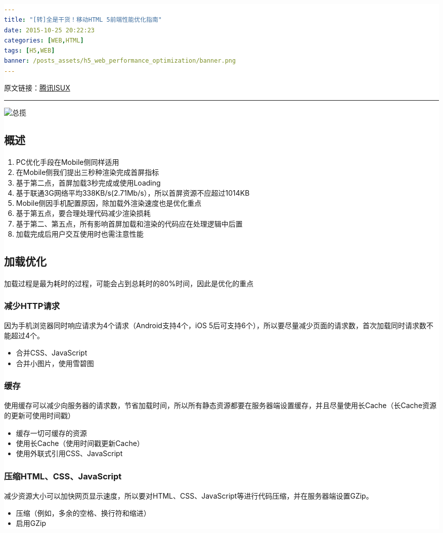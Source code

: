 ```yaml
---
title: "[转]全是干货！移动HTML 5前端性能优化指南"
date: 2015-10-25 20:22:23
categories: [WEB,HTML]
tags: [H5,WEB]
banner: /posts_assets/h5_web_performance_optimization/banner.png
---
```


原文链接：[腾讯ISUX](http://isux.tencent.com/h5-performance.html)  

-----------

![总揽](/posts_assets/h5_web_performance_optimization/summary.png)  



## 概述  

1. PC优化手段在Mobile侧同样适用  
2. 在Mobile侧我们提出三秒种渲染完成首屏指标  
3. 基于第二点，首屏加载3秒完成或使用Loading  
4. 基于联通3G网络平均338KB/s(2.71Mb/s），所以首屏资源不应超过1014KB  
5. Mobile侧因手机配置原因，除加载外渲染速度也是优化重点  
6. 基于第五点，要合理处理代码减少渲染损耗  
7. 基于第二、第五点，所有影响首屏加载和渲染的代码应在处理逻辑中后置  
8. 加载完成后用户交互使用时也需注意性能  

## 加载优化  

加载过程是最为耗时的过程，可能会占到总耗时的80%时间，因此是优化的重点  

### 减少HTTP请求  

因为手机浏览器同时响应请求为4个请求（Android支持4个，iOS 5后可支持6个），所以要尽量减少页面的请求数，首次加载同时请求数不能超过4个。  

* 合并CSS、JavaScript  
* 合并小图片，使用雪碧图  

### 缓存  

使用缓存可以减少向服务器的请求数，节省加载时间，所以所有静态资源都要在服务器端设置缓存，并且尽量使用长Cache（长Cache资源的更新可使用时间戳）  

* 缓存一切可缓存的资源  
* 使用长Cache（使用时间戳更新Cache）  
* 使用外联式引用CSS、JavaScript  

### 压缩HTML、CSS、JavaScript  

减少资源大小可以加快网页显示速度，所以要对HTML、CSS、JavaScript等进行代码压缩，并在服务器端设置GZip。  

* 压缩（例如，多余的空格、换行符和缩进）  
* 启用GZip  
